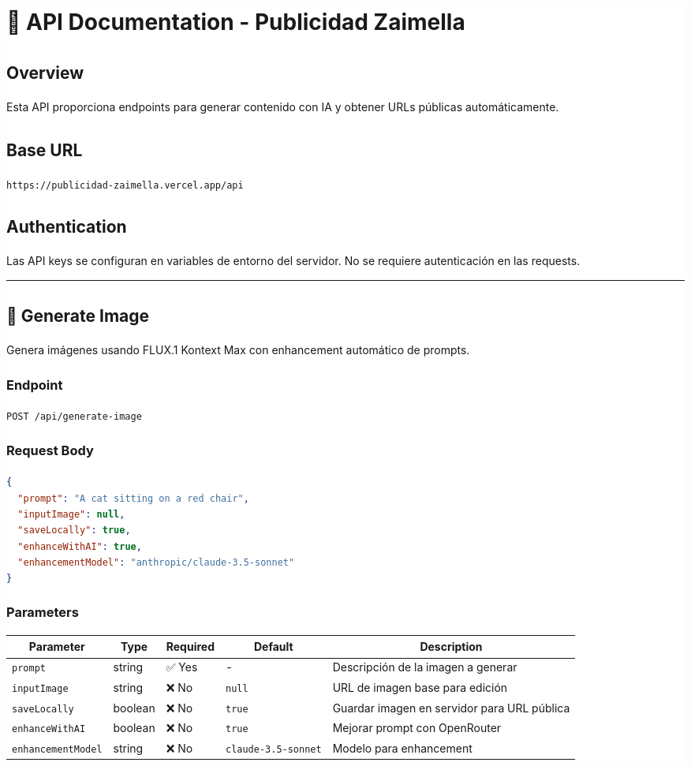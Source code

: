 # 🚀 API Documentation - Publicidad Zaimella

## Overview
Esta API proporciona endpoints para generar contenido con IA y obtener URLs públicas automáticamente.

## Base URL
```
https://publicidad-zaimella.vercel.app/api
```

## Authentication
Las API keys se configuran en variables de entorno del servidor. No se requiere autenticación en las requests.

---

## 🎨 Generate Image

Genera imágenes usando FLUX.1 Kontext Max con enhancement automático de prompts.

### Endpoint
```
POST /api/generate-image
```

### Request Body
```json
{
  "prompt": "A cat sitting on a red chair",
  "inputImage": null,
  "saveLocally": true,
  "enhanceWithAI": true,
  "enhancementModel": "anthropic/claude-3.5-sonnet"
}
```

### Parameters

| Parameter | Type | Required | Default | Description |
|-----------|------|----------|---------|-------------|
| `prompt` | string | ✅ Yes | - | Descripción de la imagen a generar |
| `inputImage` | string | ❌ No | `null` | URL de imagen base para edición |
| `saveLocally` | boolean | ❌ No | `true` | Guardar imagen en servidor para URL pública |
| `enhanceWithAI` | boolean | ❌ No | `true` | Mejorar prompt con OpenRouter |
| `enhancementModel` | string | ❌ No | `claude-3.5-sonnet` | Modelo para enhancement |
